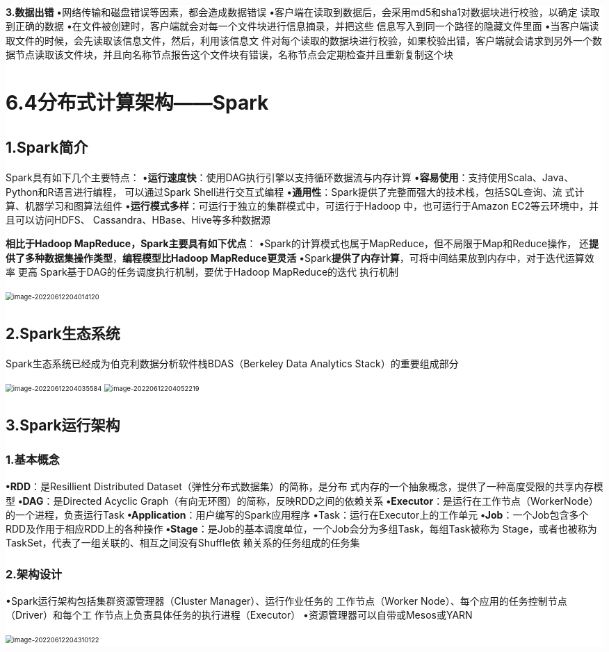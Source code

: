**3.数据出错**
•网络传输和磁盘错误等因素，都会造成数据错误 
•客户端在读取到数据后，会采用md5和sha1对数据块进行校验，以确定 读取到正确的数据 
•在文件被创建时，客户端就会对每一个文件块进行信息摘录，并把这些 信息写入到同一个路径的隐藏文件里面 
•当客户端读取文件的时候，会先读取该信息文件，然后，利用该信息文 件对每个读取的数据块进行校验，如果校验出错，客户端就会请求到另外一个数据节点读取该文件块，并且向名称节点报告这个文件块有错误，名称节点会定期检查并且重新复制这个块

# 6.4分布式计算架构——Spark

## 1.Spark简介

Spark具有如下几个主要特点： 
•**运行速度快**：使用DAG执行引擎以支持循环数据流与内存计算 
•**容易使用**：支持使用Scala、Java、Python和R语言进行编程， 可以通过Spark Shell进行交互式编程 
•**通用性**：Spark提供了完整而强大的技术栈，包括SQL查询、流 式计算、机器学习和图算法组件 
•**运行模式多样**：可运行于独立的集群模式中，可运行于Hadoop 中，也可运行于Amazon EC2等云环境中，并且可以访问HDFS、 Cassandra、HBase、Hive等多种数据源

**相比于Hadoop MapReduce，Spark主要具有如下优点**： 
•Spark的计算模式也属于MapReduce，但不局限于Map和Reduce操作， 还**提供了多种数据集操作类型**，**编程模型比Hadoop MapReduce更灵活** 
•Spark**提供了内存计算**，可将中间结果放到内存中，对于迭代运算效率 更高 Spark基于DAG的任务调度执行机制，要优于Hadoop MapReduce的迭代 执行机制

<img src="D:\Typora_CACHE\image-20220612204014120.png" alt="image-20220612204014120" style="zoom:67%;" />

## 2.Spark生态系统

Spark生态系统已经成为伯克利数据分析软件栈BDAS（Berkeley Data  Analytics Stack）的重要组成部分

<img src="D:\Typora_CACHE\image-20220612204035584.png" alt="image-20220612204035584" style="zoom:67%;" />

<img src="D:\Typora_CACHE\image-20220612204052219.png" alt="image-20220612204052219" style="zoom:67%;" />

## 3.Spark运行架构

### 1.基本概念

**•RDD**：是Resillient Distributed Dataset（弹性分布式数据集）的简称，是分布 式内存的一个抽象概念，提供了一种高度受限的共享内存模型 
**•DAG**：是Directed Acyclic Graph（有向无环图）的简称，反映RDD之间的依赖关系 
**•Executor**：是运行在工作节点（WorkerNode）的一个进程，负责运行Task 
**•Application**：用户编写的Spark应用程序 •Task：运行在Executor上的工作单元 
**•Job**：一个Job包含多个RDD及作用于相应RDD上的各种操作 
**•Stage**：是Job的基本调度单位，一个Job会分为多组Task，每组Task被称为 Stage，或者也被称为TaskSet，代表了一组关联的、相互之间没有Shuffle依 赖关系的任务组成的任务集

### 2.架构设计

•Spark运行架构包括集群资源管理器（Cluster Manager）、运行作业任务的 工作节点（Worker Node）、每个应用的任务控制节点（Driver）和每个工 作节点上负责具体任务的执行进程（Executor） 
•资源管理器可以自带或Mesos或YARN

<img src="D:\Typora_CACHE\image-20220612204310122.png" alt="image-20220612204310122" style="zoom:67%;" />
